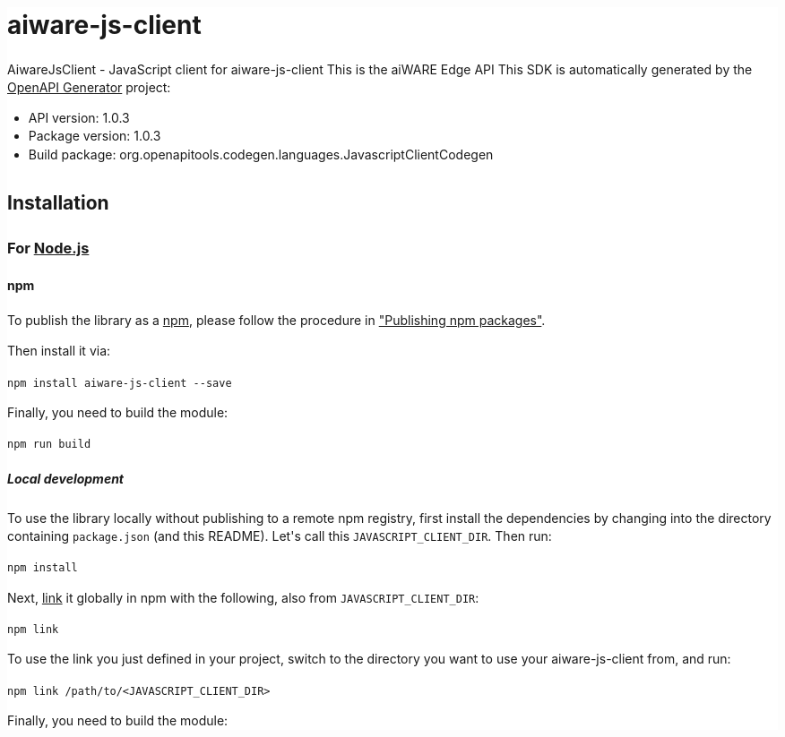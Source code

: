 # aiware-js-client

AiwareJsClient - JavaScript client for aiware-js-client
This is the aiWARE Edge API
This SDK is automatically generated by the [OpenAPI Generator](https://openapi-generator.tech) project:

- API version: 1.0.3
- Package version: 1.0.3
- Build package: org.openapitools.codegen.languages.JavascriptClientCodegen

## Installation

### For [Node.js](https://nodejs.org/)

#### npm

To publish the library as a [npm](https://www.npmjs.com/), please follow the procedure in ["Publishing npm packages"](https://docs.npmjs.com/getting-started/publishing-npm-packages).

Then install it via:

```shell
npm install aiware-js-client --save
```

Finally, you need to build the module:

```shell
npm run build
```

##### Local development

To use the library locally without publishing to a remote npm registry, first install the dependencies by changing into the directory containing `package.json` (and this README). Let's call this `JAVASCRIPT_CLIENT_DIR`. Then run:

```shell
npm install
```

Next, [link](https://docs.npmjs.com/cli/link) it globally in npm with the following, also from `JAVASCRIPT_CLIENT_DIR`:

```shell
npm link
```

To use the link you just defined in your project, switch to the directory you want to use your aiware-js-client from, and run:

```shell
npm link /path/to/<JAVASCRIPT_CLIENT_DIR>
```

Finally, you need to build the module:
